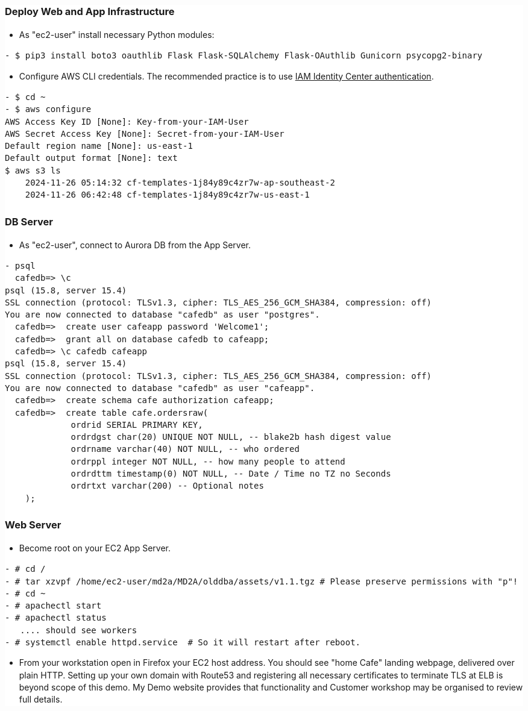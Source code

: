 ### Deploy Web and App Infrastructure
- As "ec2-user" install necessary Python modules:
<pre>
- $ pip3 install boto3 oauthlib Flask Flask-SQLAlchemy Flask-OAuthlib Gunicorn psycopg2-binary
</pre>
- Configure AWS CLI credentials.
The recommended practice is to use [IAM Identity Center authentication](https://docs.aws.amazon.com/cli/latest/userguide/cli-configure-sso.html).
<pre>
- $ cd ~
- $ aws configure
AWS Access Key ID [None]: Key-from-your-IAM-User
AWS Secret Access Key [None]: Secret-from-your-IAM-User
Default region name [None]: us-east-1
Default output format [None]: text
$ aws s3 ls
    2024-11-26 05:14:32 cf-templates-1j84y89c4zr7w-ap-southeast-2
    2024-11-26 06:42:48 cf-templates-1j84y89c4zr7w-us-east-1
</pre>

### DB Server
- As "ec2-user", connect to Aurora DB from the App Server.
<pre>
- psql
  cafedb=> \c
psql (15.8, server 15.4)
SSL connection (protocol: TLSv1.3, cipher: TLS_AES_256_GCM_SHA384, compression: off)
You are now connected to database "cafedb" as user "postgres".
  cafedb=>  create user cafeapp password 'Welcome1';
  cafedb=>  grant all on database cafedb to cafeapp; 
  cafedb=> \c cafedb cafeapp
psql (15.8, server 15.4)
SSL connection (protocol: TLSv1.3, cipher: TLS_AES_256_GCM_SHA384, compression: off)
You are now connected to database "cafedb" as user "cafeapp".
  cafedb=>  create schema cafe authorization cafeapp;
  cafedb=>  create table cafe.ordersraw(
             ordrid SERIAL PRIMARY KEY,
             ordrdgst char(20) UNIQUE NOT NULL, -- blake2b hash digest value
             ordrname varchar(40) NOT NULL, -- who ordered
             ordrppl integer NOT NULL, -- how many people to attend
             ordrdttm timestamp(0) NOT NULL, -- Date / Time no TZ no Seconds
             ordrtxt varchar(200) -- Optional notes
    );
</pre>

### Web Server
- Become root on your EC2 App Server.
<pre>
- # cd /
- # tar xzvpf /home/ec2-user/md2a/MD2A/olddba/assets/v1.1.tgz # Please preserve permissions with "p"!
- # cd ~
- # apachectl start
- # apachectl status
   .... should see workers
- # systemctl enable httpd.service  # So it will restart after reboot.
</pre>
- From your workstation open in Firefox your EC2 host address.
You should see "home Cafe" landing webpage, delivered over plain HTTP. Setting up your own domain with Route53 and registering all necessary certificates to terminate TLS at ELB is beyond scope of this demo.  My Demo website provides that functionality and Customer workshop may be organised to review full details.
